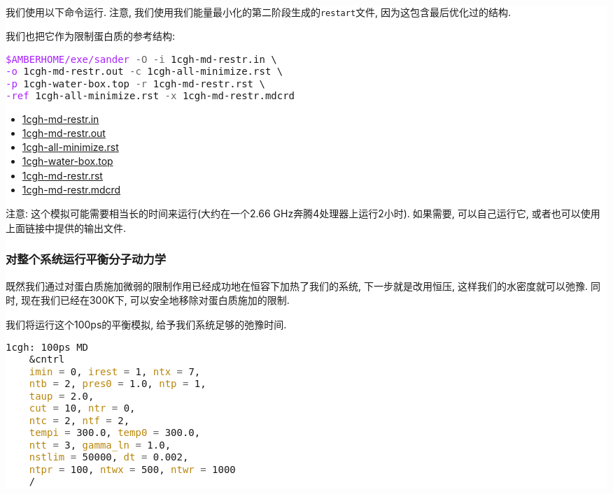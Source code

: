 我们使用以下命令运行. 注意, 我们使用我们能量最小化的第二阶段生成的`restart`文件, 因为这包含最后优化过的结构.

我们也把它作为限制蛋白质的参考结构:

<div class="highlight"><pre style="line-height:125%"><span style="color:#A2F">$AMBERHOME/exe/sander</span> <span style="color:#666">-O</span> <span style="color:#666">-i</span> 1cgh-md-restr.in \
<span style="color:#A2F">-o</span> 1cgh-md-restr.out <span style="color:#666">-c</span> 1cgh-all-minimize.rst \
<span style="color:#A2F">-p</span> 1cgh-water-box.top <span style="color:#666">-r</span> 1cgh-md-restr.rst \
<span style="color:#A2F">-ref</span> 1cgh-all-minimize.rst <span style="color:#666">-x</span> 1cgh-md-restr.mdcrd
</pre></div>

- [1cgh-md-restr.in](/amber/1cgh/1cgh-md-restr.in)
- [1cgh-md-restr.out](/amber/1cgh/1cgh-md-restr.out)
- [1cgh-all-minimize.rst](/amber/1cgh/1cgh-all-minimize.rst)
- [1cgh-water-box.top](/amber/1cgh/1cgh-water-box.top)
- [1cgh-md-restr.rst](/amber/1cgh/1cgh-md-restr.rst)
- [1cgh-md-restr.mdcrd](/amber/1cgh/1cgh-md-restr.mdcrd.gz)

注意: 这个模拟可能需要相当长的时间来运行(大约在一个2.66 GHz奔腾4处理器上运行2小时). 如果需要, 可以自己运行它, 或者也可以使用上面链接中提供的输出文件.

### 对整个系统运行平衡分子动力学

既然我们通过对蛋白质施加微弱的限制作用已经成功地在恒容下加热了我们的系统, 下一步就是改用恒压, 这样我们的水密度就可以弛豫. 同时, 现在我们已经在300K下, 可以安全地移除对蛋白质施加的限制.

我们将运行这个100ps的平衡模拟, 给予我们系统足够的弛豫时间.

<div class="highlight"><pre style="line-height:125%"><span></span>1cgh: 100ps MD
    &amp;cntrl
    <span style="color: #B8860B">imin</span> <span style="color: #666666">=</span> 0, <span style="color: #B8860B">irest</span> <span style="color: #666666">=</span> 1, <span style="color: #B8860B">ntx</span> <span style="color: #666666">=</span> 7,
    <span style="color: #B8860B">ntb</span> <span style="color: #666666">=</span> 2, <span style="color: #B8860B">pres0</span> <span style="color: #666666">=</span> 1.0, <span style="color: #B8860B">ntp</span> <span style="color: #666666">=</span> 1,
    <span style="color: #B8860B">taup</span> <span style="color: #666666">=</span> 2.0,
    <span style="color: #B8860B">cut</span> <span style="color: #666666">=</span> 10, <span style="color: #B8860B">ntr</span> <span style="color: #666666">=</span> 0,
    <span style="color: #B8860B">ntc</span> <span style="color: #666666">=</span> 2, <span style="color: #B8860B">ntf</span> <span style="color: #666666">=</span> 2,
    <span style="color: #B8860B">tempi</span> <span style="color: #666666">=</span> 300.0, <span style="color: #B8860B">temp0</span> <span style="color: #666666">=</span> 300.0,
    <span style="color: #B8860B">ntt</span> <span style="color: #666666">=</span> 3, <span style="color: #B8860B">gamma_ln</span> <span style="color: #666666">=</span> 1.0,
    <span style="color: #B8860B">nstlim</span> <span style="color: #666666">=</span> 50000, <span style="color: #B8860B">dt</span> <span style="color: #666666">=</span> 0.002,
    <span style="color: #B8860B">ntpr</span> <span style="color: #666666">=</span> 100, <span style="color: #B8860B">ntwx</span> <span style="color: #666666">=</span> 500, <span style="color: #B8860B">ntwr</span> <span style="color: #666666">=</span> 1000
    /
</pre></div>
